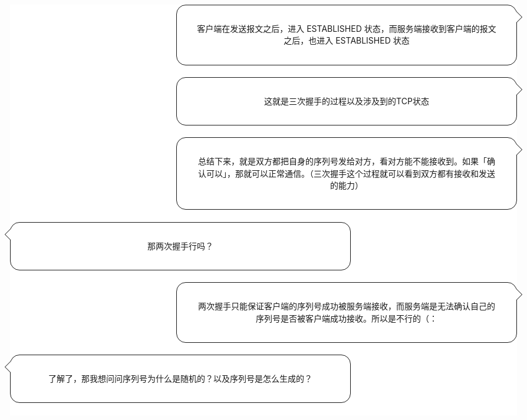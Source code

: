  

<div align="right"><div style="width: 60%; border-style: solid; border-width: 1px; border-radius: 16px; position: relative; padding:30px; text-align:center"><span style="width: 0px; height: 0px; border-style: solid; border-color: transparent transparent transparent black; border-width: 10px; position: absolute; top: 10px; right: -20px;"></span><span style="width: 0px; height: 0px; border-style: solid; border-color: transparent transparent transparent white; border-width: 10px; position: absolute; top: 10px; right: -19px"></span>
客户端在发送报文之后，进入 ESTABLISHED 状态，而服务端接收到客户端的报文之后，也进入 ESTABLISHED 状态
</div></div><br/>

 

<div align="right"><div style="width: 60%; border-style: solid; border-width: 1px; border-radius: 16px; position: relative; padding:30px; text-align:center"><span style="width: 0px; height: 0px; border-style: solid; border-color: transparent transparent transparent black; border-width: 10px; position: absolute; top: 10px; right: -20px;"></span><span style="width: 0px; height: 0px; border-style: solid; border-color: transparent transparent transparent white; border-width: 10px; position: absolute; top: 10px; right: -19px"></span>
这就是三次握手的过程以及涉及到的TCP状态
</div></div><br/>

 

<div align="right"><div style="width: 60%; border-style: solid; border-width: 1px; border-radius: 16px; position: relative; padding:30px; text-align:center"><span style="width: 0px; height: 0px; border-style: solid; border-color: transparent transparent transparent black; border-width: 10px; position: absolute; top: 10px; right: -20px;"></span><span style="width: 0px; height: 0px; border-style: solid; border-color: transparent transparent transparent white; border-width: 10px; position: absolute; top: 10px; right: -19px"></span>
总结下来，就是双方都把自身的序列号发给对方，看对方能不能接收到。如果「确认可以」，那就可以正常通信。（三次握手这个过程就可以看到双方都有接收和发送的能力）
</div></div><br/>

 

<div align="left"><div style="width: 60%; border-style: solid; border-width: 1px; border-radius: 16px; position: relative; padding:30px; text-align:center"><span style="width: 0px; height: 0px; border-style: solid; border-color: transparent black transparent transparent; border-width: 10px; position: absolute; top: 10px; left: -20px;"></span><span style="width: 0px; height: 0px; border-style: solid; border-color: transparent white transparent transparent; border-width: 10px; position: absolute; top: 10px; left: -19px;"></span>
那两次握手行吗？
</div></div><br/>

 

<div align="right"><div style="width: 60%; border-style: solid; border-width: 1px; border-radius: 16px; position: relative; padding:30px; text-align:center"><span style="width: 0px; height: 0px; border-style: solid; border-color: transparent transparent transparent black; border-width: 10px; position: absolute; top: 10px; right: -20px;"></span><span style="width: 0px; height: 0px; border-style: solid; border-color: transparent transparent transparent white; border-width: 10px; position: absolute; top: 10px; right: -19px"></span>
两次握手只能保证客户端的序列号成功被服务端接收，而服务端是无法确认自己的序列号是否被客户端成功接收。所以是不行的（：
</div></div><br/>

 

<div align="left"><div style="width: 60%; border-style: solid; border-width: 1px; border-radius: 16px; position: relative; padding:30px; text-align:center"><span style="width: 0px; height: 0px; border-style: solid; border-color: transparent black transparent transparent; border-width: 10px; position: absolute; top: 10px; left: -20px;"></span><span style="width: 0px; height: 0px; border-style: solid; border-color: transparent white transparent transparent; border-width: 10px; position: absolute; top: 10px; left: -19px;"></span>
了解了，那我想问问序列号为什么是随机的？以及序列号是怎么生成的？
</div></div><br/>
